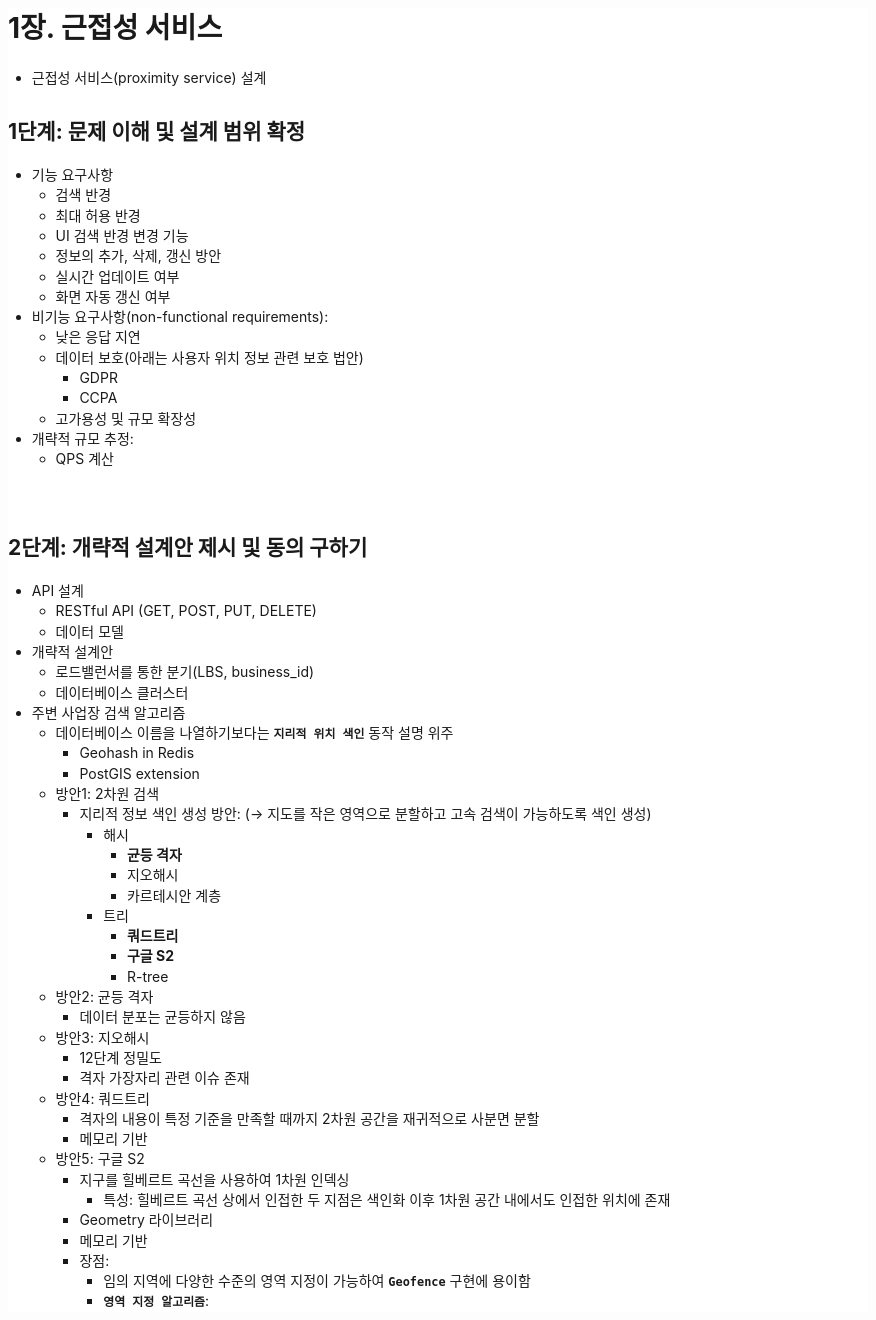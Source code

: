 
# 1장. 근접성 서비스

- 근접성 서비스(proximity service) 설계

## 1단계: 문제 이해 및 설계 범위 확정

- 기능 요구사항
    - 검색 반경
    - 최대 허용 반경
    - UI 검색 반경 변경 기능
    - 정보의 추가, 삭제, 갱신 방안
    - 실시간 업데이트 여부
    - 화면 자동 갱신 여부
- 비기능 요구사항(non-functional requirements):
    - 낮은 응답 지연
    - 데이터 보호(아래는 사용자 위치 정보 관련 보호 법안)
        - GDPR
        - CCPA
    - 고가용성 및 규모 확장성
- 개략적 규모 추정:
    - QPS 계산

<br>

## 2단계: 개략적 설계안 제시 및 동의 구하기

- API 설계
    - RESTful API (GET, POST, PUT, DELETE)
    - 데이터 모델
- 개략적 설계안
    - 로드밸런서를 통한 분기(LBS, business_id)
    - 데이터베이스 클러스터
- 주변 사업장 검색 알고리즘
    - 데이터베이스 이름을 나열하기보다는 **`지리적 위치 색인`** 동작 설명 위주
        - Geohash in Redis
        - PostGIS extension
    - 방안1: 2차원 검색
        - 지리적 정보 색인 생성 방안: (→ 지도를 작은 영역으로 분할하고 고속 검색이 가능하도록 색인 생성)
            - 해시
                - **균등 격자**
                - 지오해시
                - 카르테시안 계층
            - 트리
                - **쿼드트리**
                - **구글 S2**
                - R-tree
    - 방안2: 균등 격자
        - 데이터 분포는 균등하지 않음
    - 방안3: 지오해시
        - 12단계 정밀도
        - 격자 가장자리 관련 이슈 존재
    - 방안4: 쿼드트리
        - 격자의 내용이 특정 기준을 만족할 때까지 2차원 공간을 재귀적으로 사분면 분할
        - 메모리 기반
    - 방안5: 구글 S2
        - 지구를 힐베르트 곡선을 사용하여 1차원 인덱싱
            - 특성: 힐베르트 곡선 상에서 인접한 두 지점은 색인화 이후 1차원 공간 내에서도 인접한 위치에 존재
        - Geometry 라이브러리
        - 메모리 기반
        - 장점:
            - 임의 지역에 다양한 수준의 영역 지정이 가능하여 **`Geofence`** 구현에 용이함
            - **`영역 지정 알고리즘`**: